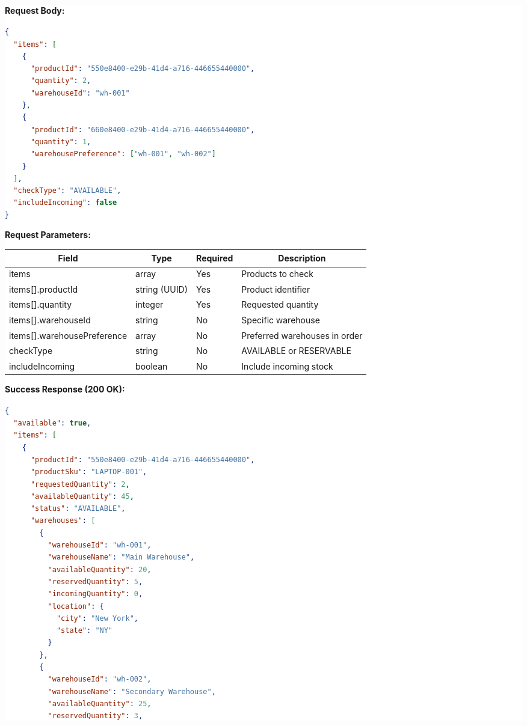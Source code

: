 **Request Body:**

```json
{
  "items": [
    {
      "productId": "550e8400-e29b-41d4-a716-446655440000",
      "quantity": 2,
      "warehouseId": "wh-001"
    },
    {
      "productId": "660e8400-e29b-41d4-a716-446655440000",
      "quantity": 1,
      "warehousePreference": ["wh-001", "wh-002"]
    }
  ],
  "checkType": "AVAILABLE",
  "includeIncoming": false
}
```

**Request Parameters:**

| Field | Type | Required | Description |
|-------|------|----------|-------------|
| items | array | Yes | Products to check |
| items[].productId | string (UUID) | Yes | Product identifier |
| items[].quantity | integer | Yes | Requested quantity |
| items[].warehouseId | string | No | Specific warehouse |
| items[].warehousePreference | array | No | Preferred warehouses in order |
| checkType | string | No | AVAILABLE or RESERVABLE |
| includeIncoming | boolean | No | Include incoming stock |

**Success Response (200 OK):**

```json
{
  "available": true,
  "items": [
    {
      "productId": "550e8400-e29b-41d4-a716-446655440000",
      "productSku": "LAPTOP-001",
      "requestedQuantity": 2,
      "availableQuantity": 45,
      "status": "AVAILABLE",
      "warehouses": [
        {
          "warehouseId": "wh-001",
          "warehouseName": "Main Warehouse",
          "availableQuantity": 20,
          "reservedQuantity": 5,
          "incomingQuantity": 0,
          "location": {
            "city": "New York",
            "state": "NY"
          }
        },
        {
          "warehouseId": "wh-002",
          "warehouseName": "Secondary Warehouse",
          "availableQuantity": 25,
          "reservedQuantity": 3,
```